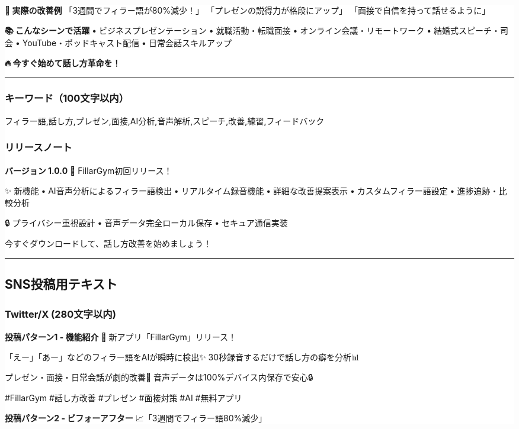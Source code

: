 **🎉 実際の改善例**
「3週間でフィラー語が80%減少！」
「プレゼンの説得力が格段にアップ」
「面接で自信を持って話せるように」

**📚 こんなシーンで活躍**
• ビジネスプレゼンテーション
• 就職活動・転職面接
• オンライン会議・リモートワーク
• 結婚式スピーチ・司会
• YouTube・ポッドキャスト配信
• 日常会話スキルアップ

**🔥 今すぐ始めて話し方革命を！**

---

### キーワード（100文字以内）
フィラー語,話し方,プレゼン,面接,AI分析,音声解析,スピーチ,改善,練習,フィードバック

### リリースノート
**バージョン 1.0.0**
🎉 FillarGym初回リリース！

✨ 新機能
• AI音声分析によるフィラー語検出
• リアルタイム録音機能
• 詳細な改善提案表示
• カスタムフィラー語設定
• 進捗追跡・比較分析

🔒 プライバシー重視設計
• 音声データ完全ローカル保存
• セキュア通信実装

今すぐダウンロードして、話し方改善を始めましょう！

---

## SNS投稿用テキスト

### Twitter/X (280文字以内)

**投稿パターン1 - 機能紹介**
🎤 新アプリ「FillarGym」リリース！

「えー」「あー」などのフィラー語をAIが瞬時に検出✨
30秒録音するだけで話し方の癖を分析📊

プレゼン・面接・日常会話が劇的改善💪
音声データは100%デバイス内保存で安心🔒

#FillarGym #話し方改善 #プレゼン #面接対策 #AI #無料アプリ

**投稿パターン2 - ビフォーアフター**
📈「3週間でフィラー語80%減少」
